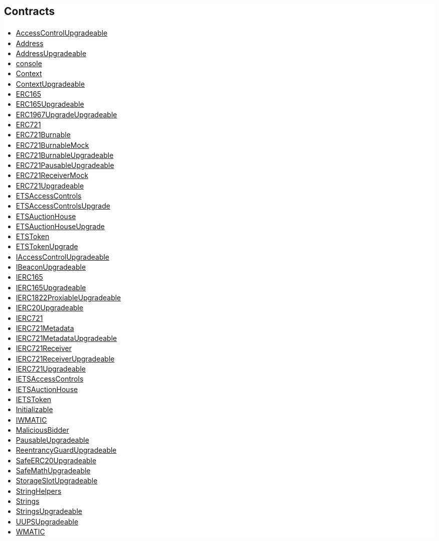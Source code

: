 ## Contracts

* [AccessControlUpgradeable](AccessControlUpgradeable.md)
* [Address](Address.md)
* [AddressUpgradeable](AddressUpgradeable.md)
* [console](console.md)
* [Context](Context.md)
* [ContextUpgradeable](ContextUpgradeable.md)
* [ERC165](ERC165.md)
* [ERC165Upgradeable](ERC165Upgradeable.md)
* [ERC1967UpgradeUpgradeable](ERC1967UpgradeUpgradeable.md)
* [ERC721](ERC721.md)
* [ERC721Burnable](ERC721Burnable.md)
* [ERC721BurnableMock](ERC721BurnableMock.md)
* [ERC721BurnableUpgradeable](ERC721BurnableUpgradeable.md)
* [ERC721PausableUpgradeable](ERC721PausableUpgradeable.md)
* [ERC721ReceiverMock](ERC721ReceiverMock.md)
* [ERC721Upgradeable](ERC721Upgradeable.md)
* [ETSAccessControls](ETSAccessControls.md)
* [ETSAccessControlsUpgrade](ETSAccessControlsUpgrade.md)
* [ETSAuctionHouse](ETSAuctionHouse.md)
* [ETSAuctionHouseUpgrade](ETSAuctionHouseUpgrade.md)
* [ETSToken](ETSToken.md)
* [ETSTokenUpgrade](ETSTokenUpgrade.md)
* [IAccessControlUpgradeable](IAccessControlUpgradeable.md)
* [IBeaconUpgradeable](IBeaconUpgradeable.md)
* [IERC165](IERC165.md)
* [IERC165Upgradeable](IERC165Upgradeable.md)
* [IERC1822ProxiableUpgradeable](IERC1822ProxiableUpgradeable.md)
* [IERC20Upgradeable](IERC20Upgradeable.md)
* [IERC721](IERC721.md)
* [IERC721Metadata](IERC721Metadata.md)
* [IERC721MetadataUpgradeable](IERC721MetadataUpgradeable.md)
* [IERC721Receiver](IERC721Receiver.md)
* [IERC721ReceiverUpgradeable](IERC721ReceiverUpgradeable.md)
* [IERC721Upgradeable](IERC721Upgradeable.md)
* [IETSAccessControls](IETSAccessControls.md)
* [IETSAuctionHouse](IETSAuctionHouse.md)
* [IETSToken](IETSToken.md)
* [Initializable](Initializable.md)
* [IWMATIC](IWMATIC.md)
* [MaliciousBidder](MaliciousBidder.md)
* [PausableUpgradeable](PausableUpgradeable.md)
* [ReentrancyGuardUpgradeable](ReentrancyGuardUpgradeable.md)
* [SafeERC20Upgradeable](SafeERC20Upgradeable.md)
* [SafeMathUpgradeable](SafeMathUpgradeable.md)
* [StorageSlotUpgradeable](StorageSlotUpgradeable.md)
* [StringHelpers](StringHelpers.md)
* [Strings](Strings.md)
* [StringsUpgradeable](StringsUpgradeable.md)
* [UUPSUpgradeable](UUPSUpgradeable.md)
* [WMATIC](WMATIC.md)
